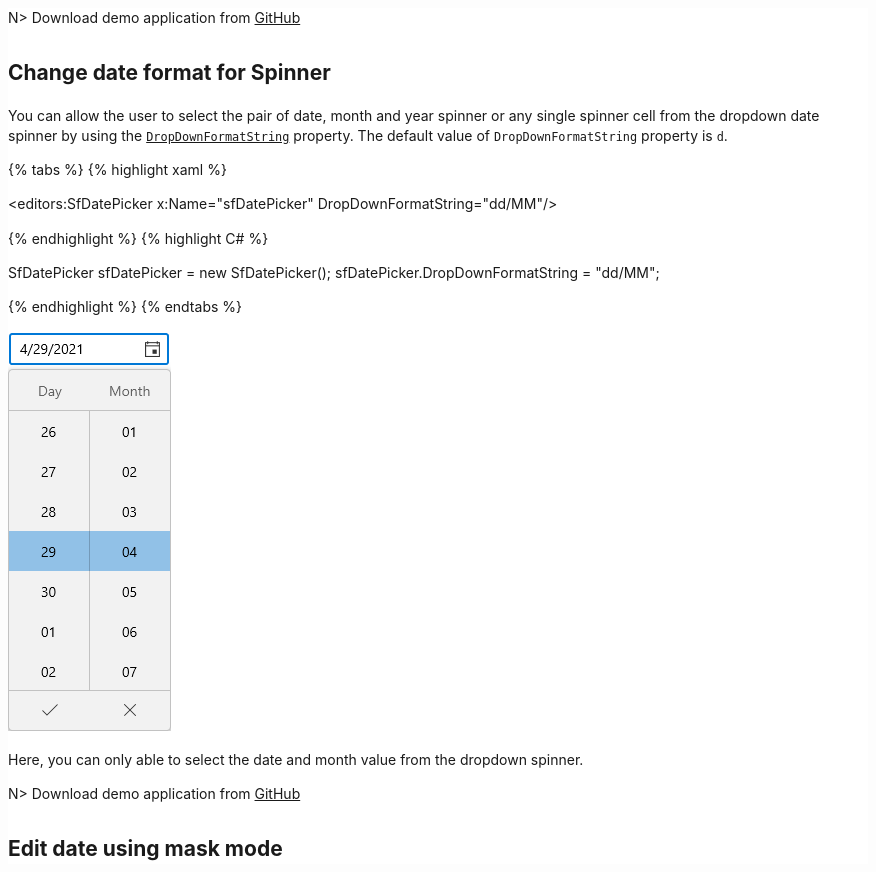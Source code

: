 N> Download demo application from [GitHub](https://github.com/SyncfusionExamples/syncfusion-winui-tools-datepicker-examples/blob/main/Samples/DateRestriction)

## Change date format for Spinner

You can allow the user to select the pair of date, month and year spinner or any single spinner cell from the dropdown date spinner by using the [`DropDownFormatString`](https://help.syncfusion.com/cr/winui/Syncfusion.UI.Xaml.Editors.SfDatePicker.html#Syncfusion_UI_Xaml_Editors_SfDatePicker_DropDownFormatString) property. The default value of `DropDownFormatString` property is `d`.

{% tabs %}
{% highlight xaml %}

<editors:SfDatePicker x:Name="sfDatePicker" 
                      DropDownFormatString="dd/MM"/>

{% endhighlight  %}
{% highlight C# %}

SfDatePicker sfDatePicker = new SfDatePicker();
sfDatePicker.DropDownFormatString = "dd/MM";

{% endhighlight  %}
{% endtabs %}

![WinUI DatePicker displays Date and Month Spinner](Getting-Started_images/winui-datepicker-spinner.png)

Here, you can only able to select the date and month value from the dropdown spinner.

N> Download demo application from [GitHub](https://github.com/SyncfusionExamples/syncfusion-winui-tools-datepicker-examples/blob/main/Samples/DateRestriction)

## Edit date using mask mode
